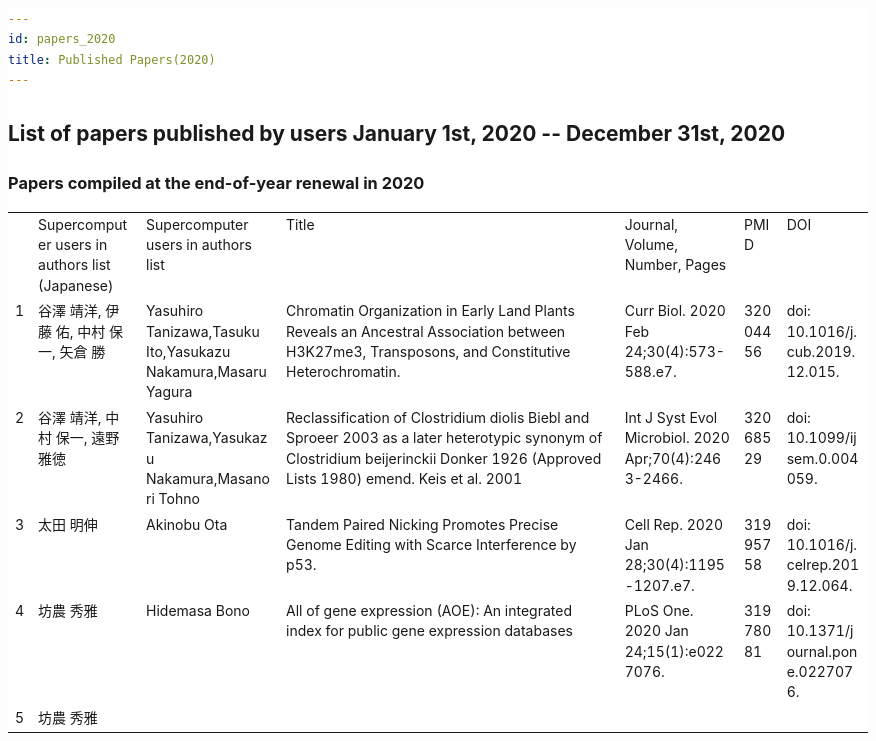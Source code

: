 ```yaml
---
id: papers_2020
title: Published Papers(2020)
---
```


## List of papers published by users January 1st, 2020 -- December 31st, 2020

### Papers compiled at the end-of-year renewal in 2020

<table>
<tr>
    <td></td>
    <td>Supercomputer users in authors list (Japanese)</td>
    <td>Supercomputer users in authors list</td>
    <td>Title</td>
    <td>Journal, Volume, Number, Pages</td>
    <td>PMID</td>
    <td>DOI</td>
</tr>
<tr>
    <td>1</td>
    <td>谷澤 靖洋, 伊藤 佑, 中村 保一, 矢倉 勝</td>
    <td>Yasuhiro Tanizawa,Tasuku Ito,Yasukazu Nakamura,Masaru Yagura</td>
    <td>Chromatin Organization in Early Land Plants Reveals an Ancestral Association between H3K27me3, Transposons, and Constitutive Heterochromatin.</td>
    <td>Curr Biol. 2020 Feb 24;30(4):573-588.e7.</td>
    <td>32004456</td>
    <td>doi: 10.1016/j.cub.2019.12.015.</td>
</tr>
<tr>
    <td>2</td>
    <td>谷澤 靖洋, 中村 保一, 遠野 雅徳</td>
    <td>Yasuhiro Tanizawa,Yasukazu Nakamura,Masanori Tohno</td>
    <td>Reclassification of Clostridium diolis Biebl and Sproeer 2003 as a later heterotypic synonym of Clostridium beijerinckii Donker 1926 (Approved Lists 1980) emend. Keis et al. 2001</td>
    <td>Int J Syst Evol Microbiol. 2020 Apr;70(4):2463-2466.</td>
    <td>32068529</td>
    <td>doi: 10.1099/ijsem.0.004059.</td>
</tr>
<tr>
    <td>3</td>
    <td>太田 明伸</td>
    <td>Akinobu Ota</td>
    <td>Tandem Paired Nicking Promotes Precise Genome Editing with Scarce Interference by p53.</td>
    <td>Cell Rep. 2020 Jan 28;30(4):1195-1207.e7.</td>
    <td>31995758</td>
    <td>doi: 10.1016/j.celrep.2019.12.064.</td>
</tr>
<tr>
    <td>4</td>
    <td>坊農 秀雅</td>
    <td>Hidemasa Bono</td>
    <td>All of gene expression (AOE): An integrated index for public gene expression databases</td>
    <td>PLoS One. 2020 Jan 24;15(1):e0227076.</td>
    <td>31978081</td>
    <td>doi: 10.1371/journal.pone.0227076.</td>
</tr>
<tr>
    <td>5</td>
    <td>坊農 秀雅</td>